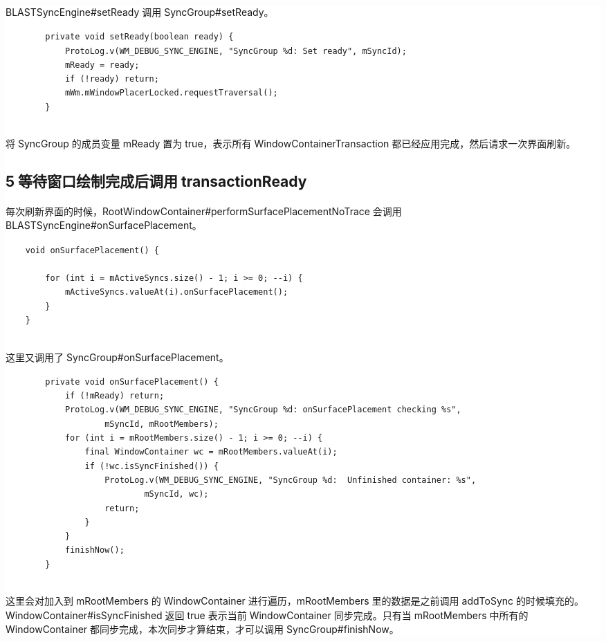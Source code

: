 BLASTSyncEngine#setReady 调用 SyncGroup#setReady。

```
        private void setReady(boolean ready) {
            ProtoLog.v(WM_DEBUG_SYNC_ENGINE, "SyncGroup %d: Set ready", mSyncId);
            mReady = ready;
            if (!ready) return;
            mWm.mWindowPlacerLocked.requestTraversal();
        }


```

将 SyncGroup 的成员变量 mReady 置为 true，表示所有 WindowContainerTransaction 都已经应用完成，然后请求一次界面刷新。

5 等待窗口绘制完成后调用 transactionReady
------------------------------

每次刷新界面的时候，RootWindowContainer#performSurfacePlacementNoTrace 会调用 BLASTSyncEngine#onSurfacePlacement。

```
    void onSurfacePlacement() {
        
        for (int i = mActiveSyncs.size() - 1; i >= 0; --i) {
            mActiveSyncs.valueAt(i).onSurfacePlacement();
        }
    }


```

这里又调用了 SyncGroup#onSurfacePlacement。

```
        private void onSurfacePlacement() {
            if (!mReady) return;
            ProtoLog.v(WM_DEBUG_SYNC_ENGINE, "SyncGroup %d: onSurfacePlacement checking %s",
                    mSyncId, mRootMembers);
            for (int i = mRootMembers.size() - 1; i >= 0; --i) {
                final WindowContainer wc = mRootMembers.valueAt(i);
                if (!wc.isSyncFinished()) {
                    ProtoLog.v(WM_DEBUG_SYNC_ENGINE, "SyncGroup %d:  Unfinished container: %s",
                            mSyncId, wc);
                    return;
                }
            }
            finishNow();
        }


```

这里会对加入到 mRootMembers 的 WindowContainer 进行遍历，mRootMembers 里的数据是之前调用 addToSync 的时候填充的。WindowContainer#isSyncFinished 返回 true 表示当前 WindowContainer 同步完成。只有当 mRootMembers 中所有的 WindowContainer 都同步完成，本次同步才算结束，才可以调用 SyncGroup#finishNow。

